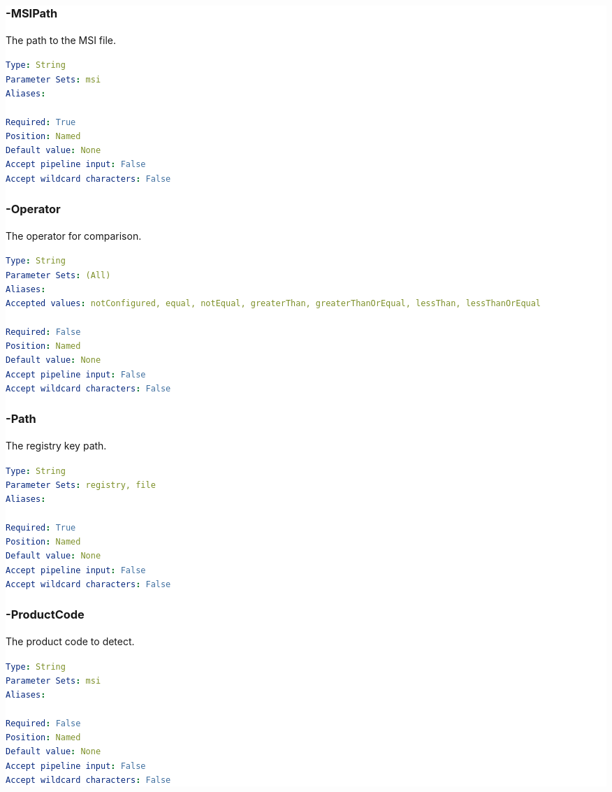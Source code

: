 ### -MSIPath
The path to the MSI file.

```yaml
Type: String
Parameter Sets: msi
Aliases:

Required: True
Position: Named
Default value: None
Accept pipeline input: False
Accept wildcard characters: False
```

### -Operator
The operator for comparison.

```yaml
Type: String
Parameter Sets: (All)
Aliases:
Accepted values: notConfigured, equal, notEqual, greaterThan, greaterThanOrEqual, lessThan, lessThanOrEqual

Required: False
Position: Named
Default value: None
Accept pipeline input: False
Accept wildcard characters: False
```

### -Path
The registry key path.

```yaml
Type: String
Parameter Sets: registry, file
Aliases:

Required: True
Position: Named
Default value: None
Accept pipeline input: False
Accept wildcard characters: False
```

### -ProductCode
The product code to detect.

```yaml
Type: String
Parameter Sets: msi
Aliases:

Required: False
Position: Named
Default value: None
Accept pipeline input: False
Accept wildcard characters: False
```

